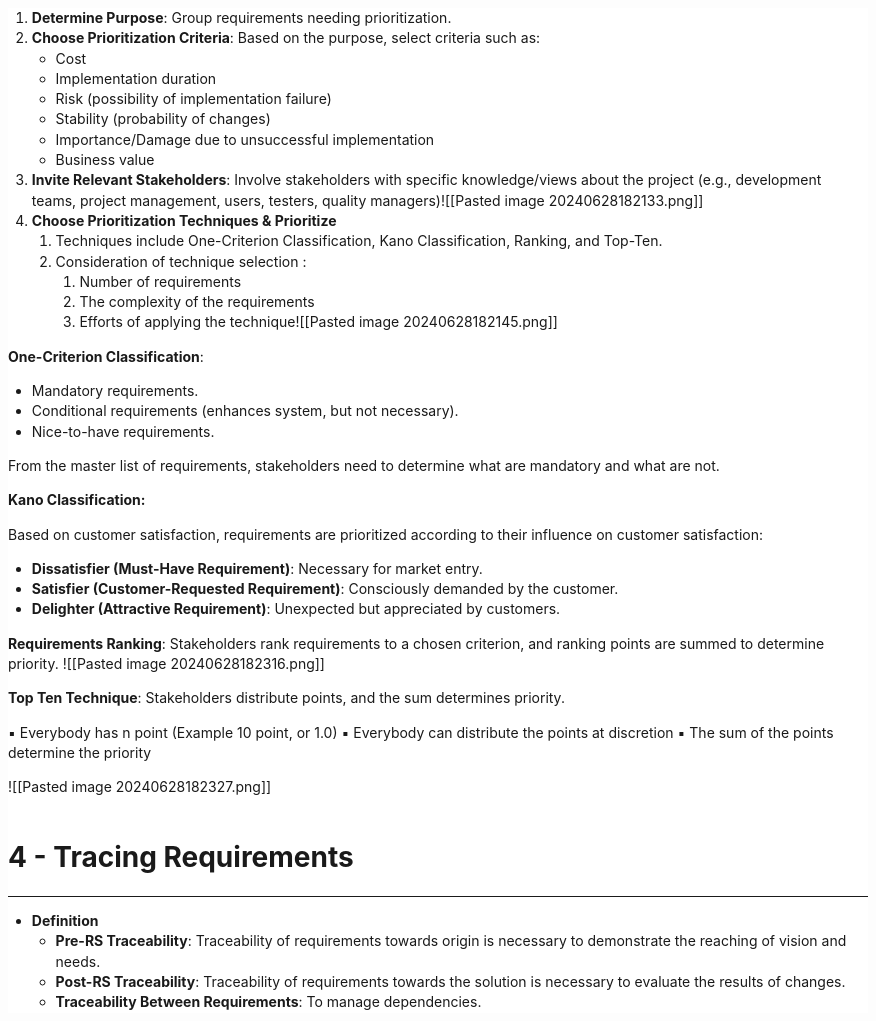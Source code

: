 1. **Determine Purpose**: Group requirements needing prioritization.
2. **Choose Prioritization Criteria**: Based on the purpose, select criteria such as:
	- Cost
	- Implementation duration
	- Risk (possibility of implementation failure)
	- Stability (probability of changes)
	- Importance/Damage due to unsuccessful implementation
	- Business value
3. **Invite Relevant Stakeholders**: Involve stakeholders with specific knowledge/views about the project (e.g., development teams, project management, users, testers, quality managers)![[Pasted image 20240628182133.png]]
4. **Choose Prioritization Techniques & Prioritize**
	1. Techniques include One-Criterion Classification, Kano Classification, Ranking, and Top-Ten.
	2. Consideration of technique selection :
		1. Number of requirements
		2. The complexity of the requirements
		3. Efforts of applying the technique![[Pasted image 20240628182145.png]]

**One-Criterion Classification**:

- Mandatory requirements.
- Conditional requirements (enhances system, but not necessary).
- Nice-to-have requirements.

From the master list of requirements, stakeholders need to determine what are mandatory and what are not.


**Kano Classification:**

Based on customer satisfaction, requirements are prioritized according to their influence on customer satisfaction:

- **Dissatisfier (Must-Have Requirement)**: Necessary for market entry.
- **Satisfier (Customer-Requested Requirement)**: Consciously demanded by the customer.
- **Delighter (Attractive Requirement)**: Unexpected but appreciated by customers.

**Requirements Ranking**: Stakeholders rank requirements to a chosen criterion, and ranking points are summed to determine priority. ![[Pasted image 20240628182316.png]]


**Top Ten Technique**: Stakeholders distribute points, and the sum determines priority.

▪ Everybody has n point (Example 10 point, or 1.0)
▪ Everybody can distribute the points at discretion
▪ The sum of the points determine the priority

![[Pasted image 20240628182327.png]]


# 4 - Tracing Requirements
---
- **Definition**
	- **Pre-RS Traceability**: Traceability of requirements towards origin is necessary to demonstrate the reaching of vision and needs.
	- **Post-RS Traceability**: Traceability of requirements towards the solution is necessary to evaluate the results of changes.
	- **Traceability Between Requirements**: To manage dependencies.
